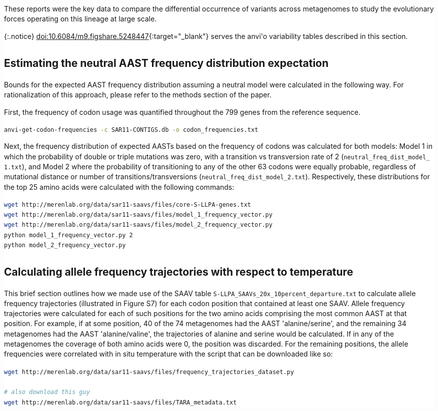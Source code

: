 These reports were the key data to compare the differential occurrence of variants across metagenomes to study the evolutionary forces operating on this lineage at large scale.

{:.notice}
[doi:10.6084/m9.figshare.5248447](https://doi.org/10.6084/m9.figshare.5248447){:target="_blank"} serves the anvi'o variability tables described in this section.

## Estimating the neutral AAST frequency distribution expectation

Bounds for the expected AAST frequency distribution assuming a neutral model were calculated in the following way. For rationalization of this approach, please refer to the methods section of the paper.

First, the frequency of codon usage was quantified throughout the 799 genes from the reference sequence.

``` bash
anvi-get-codon-frequencies -c SAR11-CONTIGS.db -o codon_frequencies.txt
```

Next, the frequency distribution of expected AASTs based on the frequency of codons was calculated for both models: Model 1 in which the probability of double or triple mutations was zero, with a transition vs transversion rate of 2 (`neutral_freq_dist_model_1.txt`), and Model 2 where the probability of transitioning to any of the other 63 codons were equally probable, regardless of mutational distance or number of transitions/transversions (`neutral_freq_dist_model_2.txt`). Respectively, these distributions for the top 25 amino acids were calculated with the following commands:

``` bash
wget http://merenlab.org/data/sar11-saavs/files/core-S-LLPA-genes.txt
wget http://merenlab.org/data/sar11-saavs/files/model_1_frequency_vector.py
wget http://merenlab.org/data/sar11-saavs/files/model_2_frequency_vector.py
python model_1_frequency_vector.py 2
python model_2_frequency_vector.py
```

## Calculating allele frequency trajectories with respect to temperature

This brief section outlines how we made use of the SAAV table `S-LLPA_SAAVs_20x_10percent_departure.txt` to calculate allele frequency trajectories (illustrated in Figure S7) for each codon position that contained at least one SAAV. Allele frequency trajectories were calculated for each of such positions for the two amino acids comprising the most common AAST at that position. For example, if at some position, 40 of the 74 metagenomes had the AAST 'alanine/serine', and the remaining 34 metagenomes had the AAST 'alanine/valine', the trajectories of alanine and serine would be calculated. If in any of the metagenomes the coverage of both amino acids were 0, the position was discarded. For the remaining positions, the allele frequencies were correlated with in situ temperature with the script that can be downloaded like so:

```bash
wget http://merenlab.org/data/sar11-saavs/files/frequency_trajectories_dataset.py

# also download this guy
wget http://merenlab.org/data/sar11-saavs/files/TARA_metadata.txt
```
